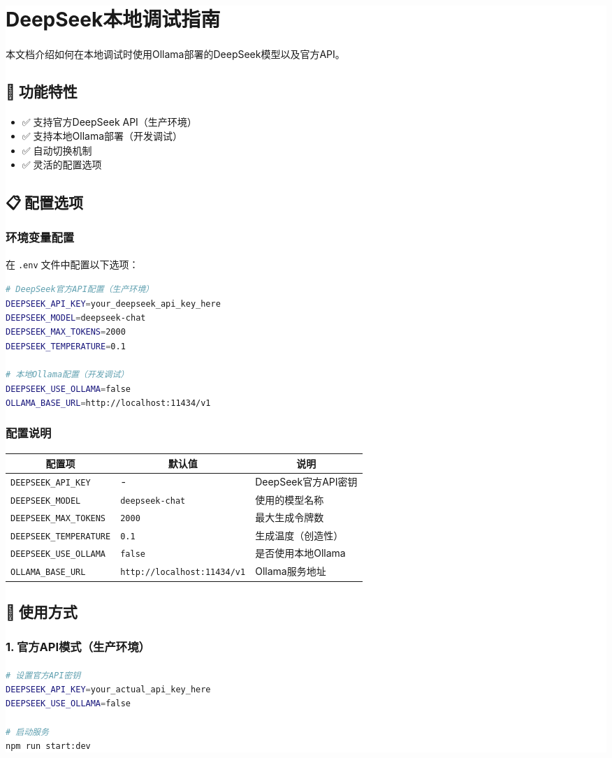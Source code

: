 # DeepSeek本地调试指南

本文档介绍如何在本地调试时使用Ollama部署的DeepSeek模型以及官方API。

## 🎯 功能特性

- ✅ 支持官方DeepSeek API（生产环境）
- ✅ 支持本地Ollama部署（开发调试）
- ✅ 自动切换机制
- ✅ 灵活的配置选项

## 📋 配置选项

### 环境变量配置

在 `.env` 文件中配置以下选项：

```bash
# DeepSeek官方API配置（生产环境）
DEEPSEEK_API_KEY=your_deepseek_api_key_here
DEEPSEEK_MODEL=deepseek-chat
DEEPSEEK_MAX_TOKENS=2000
DEEPSEEK_TEMPERATURE=0.1

# 本地Ollama配置（开发调试）
DEEPSEEK_USE_OLLAMA=false
OLLAMA_BASE_URL=http://localhost:11434/v1
```

### 配置说明

| 配置项 | 默认值 | 说明 |
|--------|--------|------|
| `DEEPSEEK_API_KEY` | - | DeepSeek官方API密钥 |
| `DEEPSEEK_MODEL` | `deepseek-chat` | 使用的模型名称 |
| `DEEPSEEK_MAX_TOKENS` | `2000` | 最大生成令牌数 |
| `DEEPSEEK_TEMPERATURE` | `0.1` | 生成温度（创造性） |
| `DEEPSEEK_USE_OLLAMA` | `false` | 是否使用本地Ollama |
| `OLLAMA_BASE_URL` | `http://localhost:11434/v1` | Ollama服务地址 |

## 🚀 使用方式

### 1. 官方API模式（生产环境）

```bash
# 设置官方API密钥
DEEPSEEK_API_KEY=your_actual_api_key_here
DEEPSEEK_USE_OLLAMA=false

# 启动服务
npm run start:dev
```
